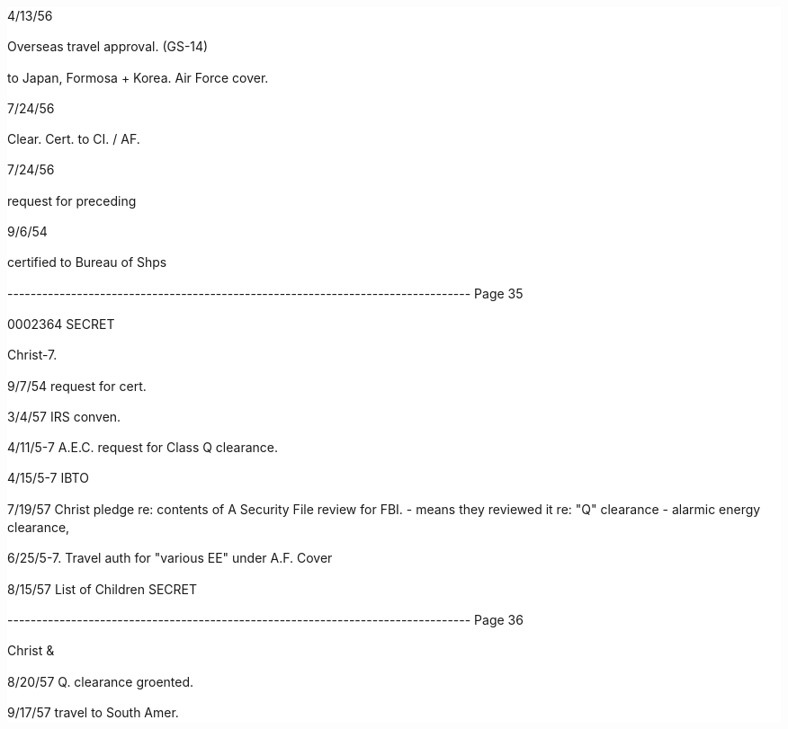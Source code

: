 4/13/56

Overseas travel approval.
(GS-14)

to Japan, Formosa + Korea.
Air Force cover.

7/24/56

Clear. Cert. to CI. / AF.

7/24/56

request for preceding

9/6/54

certified to Bureau of Shps


-------------------------------------------------------------------------------- Page 35

0002364
SECRET

Christ-7.

9/7/54
request for cert.

3/4/57
IRS conven.

4/11/5-7
A.E.C. request for Class Q
clearance.

4/15/5-7
IBTO

7/19/57
Christ pledge re: contents of A Security File review for FBI. - means they reviewed it re: "Q"
clearance - alarmic
energy clearance,

6/25/5-7.
Travel auth for "various EE" under A.F. Cover

8/15/57
List of Children
SECRET


-------------------------------------------------------------------------------- Page 36

Christ &

8/20/57
Q. clearance groented.

9/17/57
travel to South Amer.
